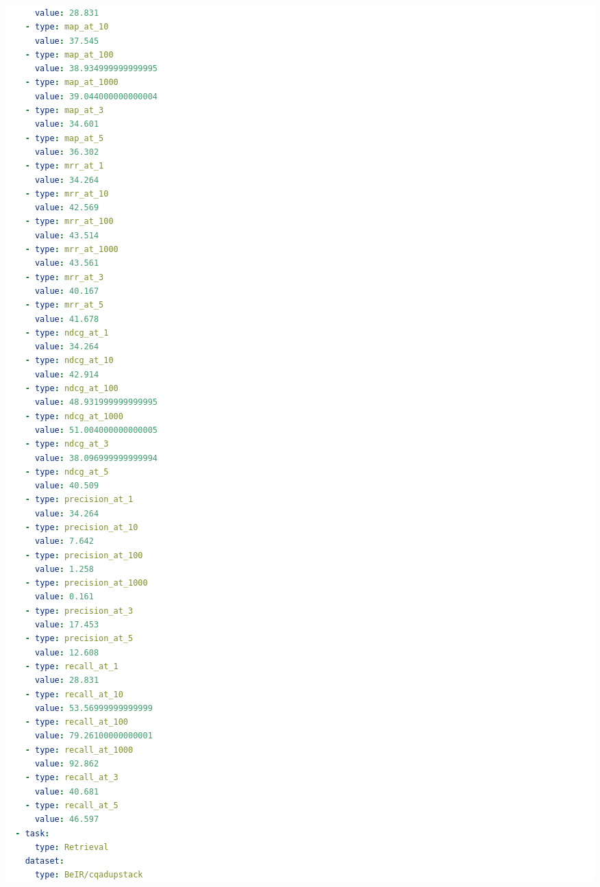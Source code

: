 ```yaml
      value: 28.831
    - type: map_at_10
      value: 37.545
    - type: map_at_100
      value: 38.934999999999995
    - type: map_at_1000
      value: 39.044000000000004
    - type: map_at_3
      value: 34.601
    - type: map_at_5
      value: 36.302
    - type: mrr_at_1
      value: 34.264
    - type: mrr_at_10
      value: 42.569
    - type: mrr_at_100
      value: 43.514
    - type: mrr_at_1000
      value: 43.561
    - type: mrr_at_3
      value: 40.167
    - type: mrr_at_5
      value: 41.678
    - type: ndcg_at_1
      value: 34.264
    - type: ndcg_at_10
      value: 42.914
    - type: ndcg_at_100
      value: 48.931999999999995
    - type: ndcg_at_1000
      value: 51.004000000000005
    - type: ndcg_at_3
      value: 38.096999999999994
    - type: ndcg_at_5
      value: 40.509
    - type: precision_at_1
      value: 34.264
    - type: precision_at_10
      value: 7.642
    - type: precision_at_100
      value: 1.258
    - type: precision_at_1000
      value: 0.161
    - type: precision_at_3
      value: 17.453
    - type: precision_at_5
      value: 12.608
    - type: recall_at_1
      value: 28.831
    - type: recall_at_10
      value: 53.56999999999999
    - type: recall_at_100
      value: 79.26100000000001
    - type: recall_at_1000
      value: 92.862
    - type: recall_at_3
      value: 40.681
    - type: recall_at_5
      value: 46.597
  - task:
      type: Retrieval
    dataset:
      type: BeIR/cqadupstack
```